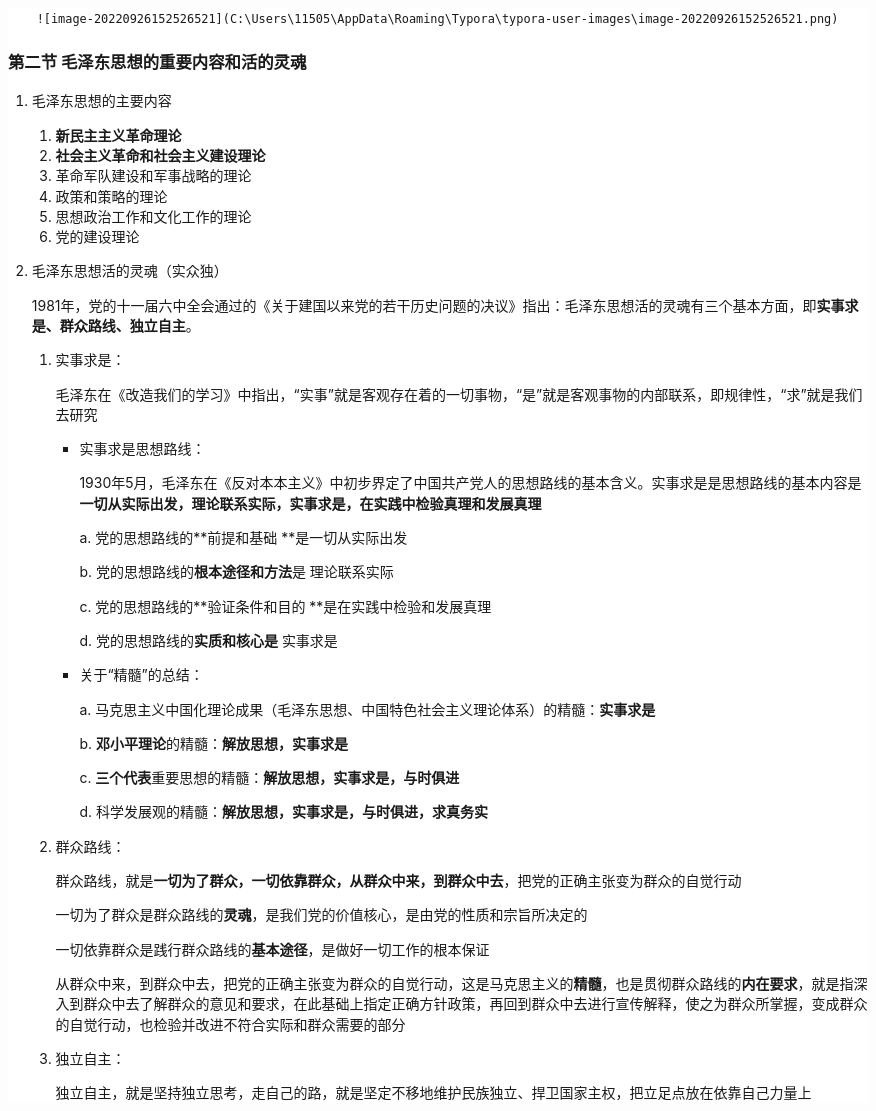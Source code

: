         ![image-20220926152526521](C:\Users\11505\AppData\Roaming\Typora\typora-user-images\image-20220926152526521.png)

   ### 

   

   

### 第二节 毛泽东思想的重要内容和活的灵魂

1. 毛泽东思想的主要内容

   1. **新民主主义革命理论**
   2. **社会主义革命和社会主义建设理论**
   3. 革命军队建设和军事战略的理论
   4. 政策和策略的理论
   5. 思想政治工作和文化工作的理论
   6. 党的建设理论

2. 毛泽东思想活的灵魂（实众独）

   1981年，党的十一届六中全会通过的《关于建国以来党的若干历史问题的决议》指出：毛泽东思想活的灵魂有三个基本方面，即**实事求是、群众路线、独立自主**。

   1. 实事求是：

      毛泽东在《改造我们的学习》中指出，“实事”就是客观存在着的一切事物，“是”就是客观事物的内部联系，即规律性，“求”就是我们去研究

      - 实事求是思想路线：

        1930年5月，毛泽东在《反对本本主义》中初步界定了中国共产党人的思想路线的基本含义。实事求是是思想路线的基本内容是 **一切从实际出发，理论联系实际，实事求是，在实践中检验真理和发展真理**

        a. 党的思想路线的**前提和基础 **是一切从实际出发

        b. 党的思想路线的**根本途径和方法**是 理论联系实际

        c. 党的思想路线的**验证条件和目的 **是在实践中检验和发展真理

        d. 党的思想路线的**实质和核心是** 实事求是

      - 关于“精髓”的总结：

        a. 马克思主义中国化理论成果（毛泽东思想、中国特色社会主义理论体系）的精髓：**实事求是**

        b. **邓小平理论**的精髓：**解放思想，实事求是**

        c. **三个代表**重要思想的精髓：**解放思想，实事求是，与时俱进**

        d. 科学发展观的精髓：**解放思想，实事求是，与时俱进，求真务实**

   2. 群众路线：

      群众路线，就是**一切为了群众，一切依靠群众，从群众中来，到群众中去**，把党的正确主张变为群众的自觉行动

      一切为了群众是群众路线的**灵魂**，是我们党的价值核心，是由党的性质和宗旨所决定的

      一切依靠群众是践行群众路线的**基本途径**，是做好一切工作的根本保证

      从群众中来，到群众中去，把党的正确主张变为群众的自觉行动，这是马克思主义的**精髓**，也是贯彻群众路线的**内在要求**，就是指深入到群众中去了解群众的意见和要求，在此基础上指定正确方针政策，再回到群众中去进行宣传解释，使之为群众所掌握，变成群众的自觉行动，也检验并改进不符合实际和群众需要的部分

   3. 独立自主：
   
      独立自主，就是坚持独立思考，走自己的路，就是坚定不移地维护民族独立、捍卫国家主权，把立足点放在依靠自己力量上
   